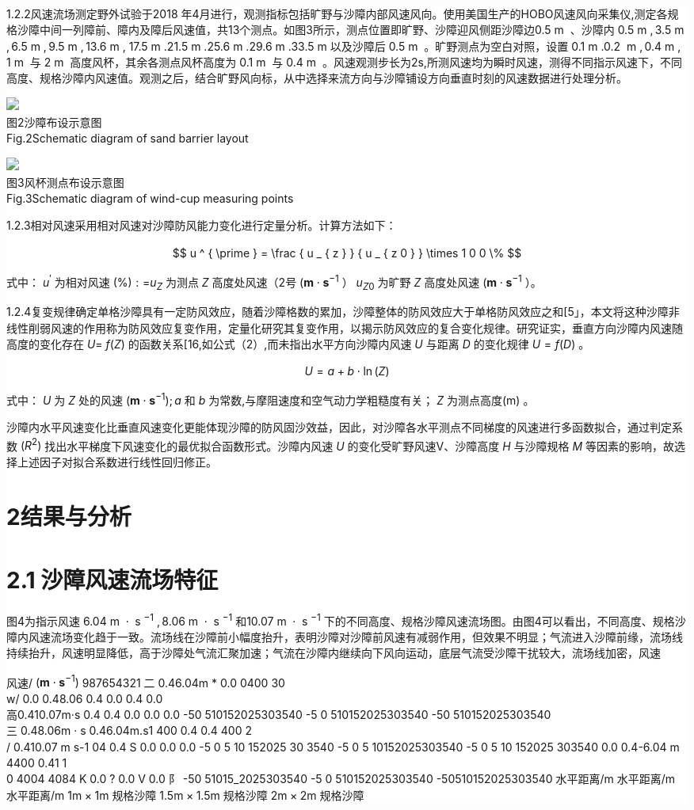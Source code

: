 1.2.2风速流场测定野外试验于2018 年4月进行，观测指标包括旷野与沙障内部风速风向。使用美国生产的HOBO风速风向采集仪,测定各规格沙障中间一列障前、障内及障后风速值，共13个测点。如图3所示，测点位置即旷野、沙障迎风侧距沙障边$0 . 5 \mathrm { ~ m ~ }$ 、沙障内 $0 . 5 \textrm { m } , 3 . 5 \textrm { m } , 6 . 5 \textrm { m } , 9 . 5 \textrm { m } , 1 3 . 6 \textrm { m } ,$ $1 7 . 5 \textrm { m } . 2 1 . 5 \textrm { m } . 2 5 . 6 \textrm { m } . 2 9 . 6 \textrm { m } . 3 3 . 5 \textrm { m }$ 以及沙障后 $0 . 5 \mathrm { ~ m ~ }$ 。旷野测点为空白对照，设置 $0 . 1 \mathrm { ~ m ~ } . 0 . 2$ $\mathrm { ~ m ~ } , 0 . 4 \mathrm { ~ m ~ } , 1 \mathrm { ~ m ~ }$ 与 $2 \mathrm { ~ m ~ }$ 高度风杯，其余各测点风杯高度为 $0 . 1 \mathrm { ~ m ~ }$ 与 $0 . 4 \mathrm { ~ m ~ }$ 。风速观测步长为2s,所测风速均为瞬时风速，测得不同指示风速下，不同高度、规格沙障内风速值。观测之后，结合旷野风向标，从中选择来流方向与沙障铺设方向垂直时刻的风速数据进行处理分析。

![](images/02c2fd80180466d459bf56a14d088671df66dd1c6a8f44a7b1ad340be98f4e0c.jpg)  
图2沙障布设示意图  
Fig.2Schematic diagram of sand barrier layout

![](images/adcc440cb1b70cfe1e6708cdc7b6f45db5b97a8293b6dad5b22506402d989005.jpg)  
图3风杯测点布设示意图  
Fig.3Schematic diagram of wind-cup measuring points

1.2.3相对风速采用相对风速对沙障防风能力变化进行定量分析。计算方法如下：

$$
u ^ { \prime } = \frac { u _ { z } } { u _ { z 0 } } \times 1 0 0 \%
$$

式中： $u ^ { \prime }$ 为相对风速 $( \% ) { : = } u _ { Z }$ 为测点 $Z$ 高度处风速（2号 $( \mathbf { m } \cdot \mathbf { s } ^ { - 1 }$ ） $u _ { Z 0 }$ 为旷野 $Z$ 高度处风速 $( \mathbf { m } \cdot \mathbf { s } ^ { - 1 }$ ）。

1.2.4复变规律确定单格沙障具有一定防风效应，随着沙障格数的累加，沙障整体的防风效应大于单格防风效应之和[5」，本文将这种沙障非线性削弱风速的作用称为防风效应复变作用，定量化研究其复变作用，以揭示防风效应的复合变化规律。研究证实，垂直方向沙障内风速随高度的变化存在 $U =$ $f ( Z )$ 的函数关系[16,如公式（2）,而未指出水平方向沙障内风速 $U$ 与距离 $D$ 的变化规律 $U = f ( D )$ 。

$$
U = a + b \cdot \ln ( Z )
$$

式中： $U$ 为 $Z$ 处的风速 $( \mathbf { m } \cdot \mathbf { s } ^ { - 1 } ) ; a$ 和 $b$ 为常数,与摩阻速度和空气动力学粗糙度有关； $Z$ 为测点高度$\mathrm { ( m ) }$ 。

沙障内水平风速变化比垂直风速变化更能体现沙障的防风固沙效益，因此，对沙障各水平测点不同梯度的风速进行多函数拟合，通过判定系数 $( R ^ { 2 } )$ 找出水平梯度下风速变化的最优拟合函数形式。沙障内风速 $U$ 的变化受旷野风速V、沙障高度 $H$ 与沙障规格 $M$ 等因素的影响，故选择上述因子对拟合系数进行线性回归修正。

# 2结果与分析

# 2.1 沙障风速流场特征

图4为指示风速 $6 . 0 4 \mathrm { ~ m ~ } \cdot \mathrm { ~ s ~ } ^ { - 1 } \mathrm { ~ } , 8 . 0 6 \mathrm { ~ m ~ } \cdot \mathrm { ~ s ~ } ^ { - 1 }$ 和$1 0 . 0 7 \mathrm { ~ m ~ } \cdot \mathrm { ~ s ~ } ^ { - 1 }$ 下的不同高度、规格沙障风速流场图。由图4可以看出，不同高度、规格沙障内风速流场变化趋于一致。流场线在沙障前小幅度抬升，表明沙障对沙障前风速有减弱作用，但效果不明显；气流进入沙障前缘，流场线持续抬升，风速明显降低，高于沙障处气流汇聚加速；气流在沙障内继续向下风向运动，底层气流受沙障干扰较大，流场线加密，风速

风速/ $( \mathbf { m } \cdot \mathbf { s } ^ { - 1 } )$ 987654321 二 0.46.04m \* 0.0 0400 30   
w/ 0.0 0.48.06 0.4 0.0 0.4 0.0   
高0.410.07m·s 0.4 0.4 0.0 0.0 0.0 -50 510152025303540 -5 0 510152025303540 -50 510152025303540   
三 0.48.06m · s 0.46.04m.s1 400 0.4 0.4 400 2   
/ 0.410.07 m s-1 04 0.4 S 0.0 0.0 0.0 -5 0 5 10 152025 30 3540 -5 0 5 10152025303540 -5 0 5 10 152025 303540 0.0 0.4-6.04 m 4400 0.41 1   
0 4004 4084 K 0.0 ? 0.0 V 0.0 阝 -50 51015_2025303540 -5 0 510152025303540 -50510152025303540 水平距离/m 水平距离/m 水平距离/m $1 \mathrm { m } \times 1 \mathrm { m }$ 规格沙障 $1 . 5 \mathrm { m } \times 1 . 5 \mathrm { m }$ 规格沙障 $2 \mathrm { m } \times 2 \mathrm { m }$ 规格沙障
